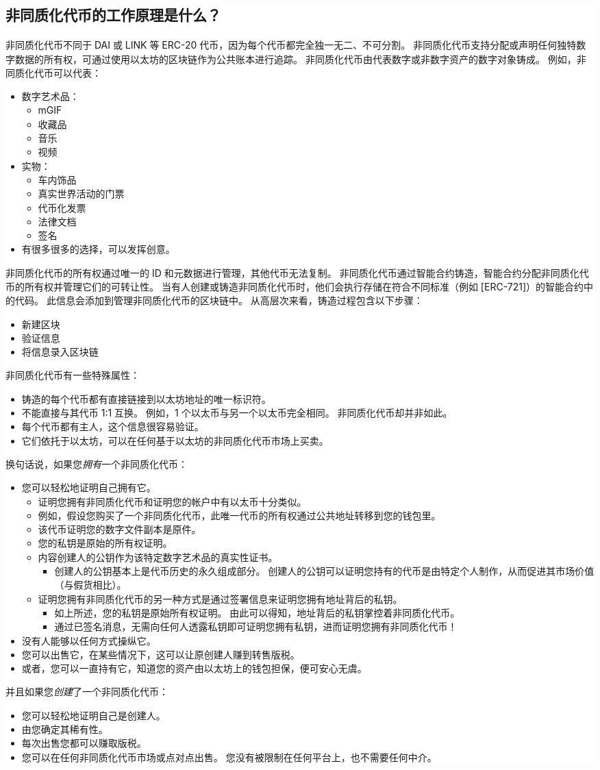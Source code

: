 ## 非同质化代币的工作原理是什么？

非同质化代币不同于 DAI 或 LINK 等 ERC-20 代币，因为每个代币都完全独一无二、不可分割。 非同质化代币支持分配或声明任何独特数字数据的所有权，可通过使用以太坊的区块链作为公共账本进行追踪。 非同质化代币由代表数字或非数字资产的数字对象铸成。 例如，非同质化代币可以代表：

* 数字艺术品：
  + mGIF
  + 收藏品
  + 音乐
  + 视频
* 实物：
  + 车内饰品
  + 真实世界活动的门票
  + 代币化发票
  + 法律文档
  + 签名
* 有很多很多的选择，可以发挥创意。

非同质化代币的所有权通过唯一的 ID 和元数据进行管理，其他代币无法复制。 非同质化代币通过智能合约铸造，智能合约分配非同质化代币的所有权并管理它们的可转让性。 当有人创建或铸造非同质化代币时，他们会执行存储在符合不同标准（例如 [ERC-721]）的智能合约中的代码。 此信息会添加到管理非同质化代币的区块链中。 从高层次来看，铸造过程包含以下步骤：

- 新建区块
- 验证信息
- 将信息录入区块链

非同质化代币有一些特殊属性：

- 铸造的每个代币都有直接链接到以太坊地址的唯一标识符。
- 不能直接与其代币 1:1 互换。 例如，1 个以太币与另一个以太币完全相同。 非同质化代币却并非如此。
- 每个代币都有主人，这个信息很容易验证。
- 它们依托于以太坊，可以在任何基于以太坊的非同质化代币市场上买卖。

换句话说，如果您*拥有*一个非同质化代币：

- 您可以轻松地证明自己拥有它。
  - 证明您拥有非同质化代币和证明您的帐户中有以太币十分类似。
  - 例如，假设您购买了一个非同质化代币，此唯一代币的所有权通过公共地址转移到您的钱包里。
  - 该代币证明您的数字文件副本是原件。
  - 您的私钥是原始的所有权证明。
  - 内容创建人的公钥作为该特定数字艺术品的真实性证书。
    - 创建人的公钥基本上是代币历史的永久组成部分。 创建人的公钥可以证明您持有的代币是由特定个人制作，从而促进其市场价值（与假货相比）。
  - 证明您拥有非同质化代币的另一种方式是通过签署信息来证明您拥有地址背后的私钥。
    - 如上所述，您的私钥是原始所有权证明。 由此可以得知，地址背后的私钥掌控着非同质化代币。
    - 通过已签名消息，无需向任何人透露私钥即可证明您拥有私钥，进而证明您拥有非同质化代币！
- 没有人能够以任何方式操纵它。
- 您可以出售它，在某些情况下，这可以让原创建人赚到转售版税。
- 或者，您可以一直持有它，知道您的资产由以太坊上的钱包担保，便可安心无虞。

并且如果您*创建*了一个非同质化代币：

- 您可以轻松地证明自己是创建人。
- 由您确定其稀有性。
- 每次出售您都可以赚取版税。
- 您可以在任何非同质化代币市场或点对点出售。 您没有被限制在任何平台上，也不需要任何中介。
